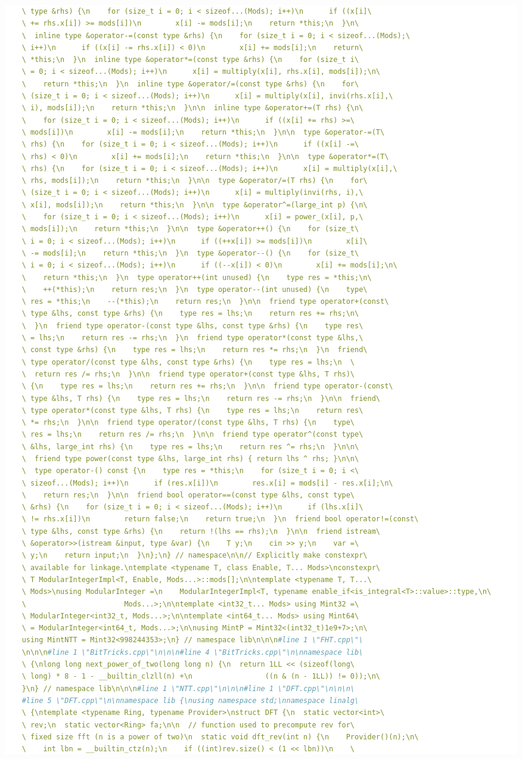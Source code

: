 ```yaml
    \ type &rhs) {\n    for (size_t i = 0; i < sizeof...(Mods); i++)\n      if ((x[i]\
    \ += rhs.x[i]) >= mods[i])\n        x[i] -= mods[i];\n    return *this;\n  }\n\
    \  inline type &operator-=(const type &rhs) {\n    for (size_t i = 0; i < sizeof...(Mods);\
    \ i++)\n      if ((x[i] -= rhs.x[i]) < 0)\n        x[i] += mods[i];\n    return\
    \ *this;\n  }\n  inline type &operator*=(const type &rhs) {\n    for (size_t i\
    \ = 0; i < sizeof...(Mods); i++)\n      x[i] = multiply(x[i], rhs.x[i], mods[i]);\n\
    \    return *this;\n  }\n  inline type &operator/=(const type &rhs) {\n    for\
    \ (size_t i = 0; i < sizeof...(Mods); i++)\n      x[i] = multiply(x[i], invi(rhs.x[i],\
    \ i), mods[i]);\n    return *this;\n  }\n\n  inline type &operator+=(T rhs) {\n\
    \    for (size_t i = 0; i < sizeof...(Mods); i++)\n      if ((x[i] += rhs) >=\
    \ mods[i])\n        x[i] -= mods[i];\n    return *this;\n  }\n\n  type &operator-=(T\
    \ rhs) {\n    for (size_t i = 0; i < sizeof...(Mods); i++)\n      if ((x[i] -=\
    \ rhs) < 0)\n        x[i] += mods[i];\n    return *this;\n  }\n\n  type &operator*=(T\
    \ rhs) {\n    for (size_t i = 0; i < sizeof...(Mods); i++)\n      x[i] = multiply(x[i],\
    \ rhs, mods[i]);\n    return *this;\n  }\n\n  type &operator/=(T rhs) {\n    for\
    \ (size_t i = 0; i < sizeof...(Mods); i++)\n      x[i] = multiply(invi(rhs, i),\
    \ x[i], mods[i]);\n    return *this;\n  }\n\n  type &operator^=(large_int p) {\n\
    \    for (size_t i = 0; i < sizeof...(Mods); i++)\n      x[i] = power_(x[i], p,\
    \ mods[i]);\n    return *this;\n  }\n\n  type &operator++() {\n    for (size_t\
    \ i = 0; i < sizeof...(Mods); i++)\n      if ((++x[i]) >= mods[i])\n        x[i]\
    \ -= mods[i];\n    return *this;\n  }\n  type &operator--() {\n    for (size_t\
    \ i = 0; i < sizeof...(Mods); i++)\n      if ((--x[i]) < 0)\n        x[i] += mods[i];\n\
    \    return *this;\n  }\n  type operator++(int unused) {\n    type res = *this;\n\
    \    ++(*this);\n    return res;\n  }\n  type operator--(int unused) {\n    type\
    \ res = *this;\n    --(*this);\n    return res;\n  }\n\n  friend type operator+(const\
    \ type &lhs, const type &rhs) {\n    type res = lhs;\n    return res += rhs;\n\
    \  }\n  friend type operator-(const type &lhs, const type &rhs) {\n    type res\
    \ = lhs;\n    return res -= rhs;\n  }\n  friend type operator*(const type &lhs,\
    \ const type &rhs) {\n    type res = lhs;\n    return res *= rhs;\n  }\n  friend\
    \ type operator/(const type &lhs, const type &rhs) {\n    type res = lhs;\n  \
    \  return res /= rhs;\n  }\n\n  friend type operator+(const type &lhs, T rhs)\
    \ {\n    type res = lhs;\n    return res += rhs;\n  }\n\n  friend type operator-(const\
    \ type &lhs, T rhs) {\n    type res = lhs;\n    return res -= rhs;\n  }\n\n  friend\
    \ type operator*(const type &lhs, T rhs) {\n    type res = lhs;\n    return res\
    \ *= rhs;\n  }\n\n  friend type operator/(const type &lhs, T rhs) {\n    type\
    \ res = lhs;\n    return res /= rhs;\n  }\n\n  friend type operator^(const type\
    \ &lhs, large_int rhs) {\n    type res = lhs;\n    return res ^= rhs;\n  }\n\n\
    \  friend type power(const type &lhs, large_int rhs) { return lhs ^ rhs; }\n\n\
    \  type operator-() const {\n    type res = *this;\n    for (size_t i = 0; i <\
    \ sizeof...(Mods); i++)\n      if (res.x[i])\n        res.x[i] = mods[i] - res.x[i];\n\
    \    return res;\n  }\n\n  friend bool operator==(const type &lhs, const type\
    \ &rhs) {\n    for (size_t i = 0; i < sizeof...(Mods); i++)\n      if (lhs.x[i]\
    \ != rhs.x[i])\n        return false;\n    return true;\n  }\n  friend bool operator!=(const\
    \ type &lhs, const type &rhs) {\n    return !(lhs == rhs);\n  }\n\n  friend istream\
    \ &operator>>(istream &input, type &var) {\n    T y;\n    cin >> y;\n    var =\
    \ y;\n    return input;\n  }\n};\n} // namespace\n\n// Explicitly make constexpr\
    \ available for linkage.\ntemplate <typename T, class Enable, T... Mods>\nconstexpr\
    \ T ModularIntegerImpl<T, Enable, Mods...>::mods[];\n\ntemplate <typename T, T...\
    \ Mods>\nusing ModularInteger =\n    ModularIntegerImpl<T, typename enable_if<is_integral<T>::value>::type,\n\
    \                       Mods...>;\n\ntemplate <int32_t... Mods> using Mint32 =\
    \ ModularInteger<int32_t, Mods...>;\n\ntemplate <int64_t... Mods> using Mint64\
    \ = ModularInteger<int64_t, Mods...>;\n\nusing MintP = Mint32<(int32_t)1e9+7>;\n\
    using MintNTT = Mint32<998244353>;\n} // namespace lib\n\n\n#line 1 \"FHT.cpp\"\
    \n\n\n#line 1 \"BitTricks.cpp\"\n\n\n#line 4 \"BitTricks.cpp\"\n\nnamespace lib\
    \ {\nlong long next_power_of_two(long long n) {\n  return 1LL << (sizeof(long\
    \ long) * 8 - 1 - __builtin_clzll(n) +\n                 ((n & (n - 1LL)) != 0));\n\
    }\n} // namespace lib\n\n\n#line 1 \"NTT.cpp\"\n\n\n#line 1 \"DFT.cpp\"\n\n\n\
    #line 5 \"DFT.cpp\"\n\nnamespace lib {\nusing namespace std;\nnamespace linalg\
    \ {\ntemplate <typename Ring, typename Provider>\nstruct DFT {\n  static vector<int>\
    \ rev;\n  static vector<Ring> fa;\n\n  // function used to precompute rev for\
    \ fixed size fft (n is a power of two)\n  static void dft_rev(int n) {\n    Provider()(n);\n\
    \    int lbn = __builtin_ctz(n);\n    if ((int)rev.size() < (1 << lbn))\n    \
```